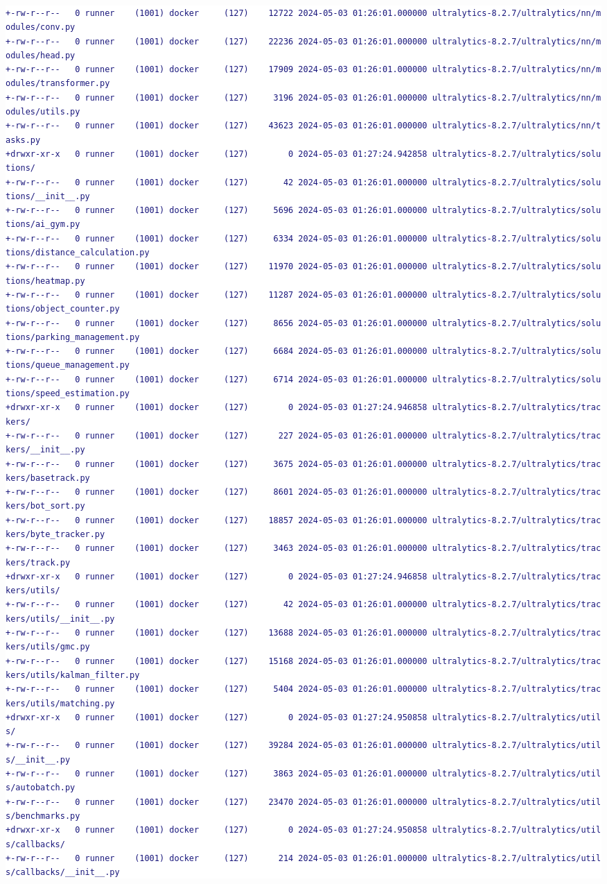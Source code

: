 ```diff
+-rw-r--r--   0 runner    (1001) docker     (127)    12722 2024-05-03 01:26:01.000000 ultralytics-8.2.7/ultralytics/nn/modules/conv.py
+-rw-r--r--   0 runner    (1001) docker     (127)    22236 2024-05-03 01:26:01.000000 ultralytics-8.2.7/ultralytics/nn/modules/head.py
+-rw-r--r--   0 runner    (1001) docker     (127)    17909 2024-05-03 01:26:01.000000 ultralytics-8.2.7/ultralytics/nn/modules/transformer.py
+-rw-r--r--   0 runner    (1001) docker     (127)     3196 2024-05-03 01:26:01.000000 ultralytics-8.2.7/ultralytics/nn/modules/utils.py
+-rw-r--r--   0 runner    (1001) docker     (127)    43623 2024-05-03 01:26:01.000000 ultralytics-8.2.7/ultralytics/nn/tasks.py
+drwxr-xr-x   0 runner    (1001) docker     (127)        0 2024-05-03 01:27:24.942858 ultralytics-8.2.7/ultralytics/solutions/
+-rw-r--r--   0 runner    (1001) docker     (127)       42 2024-05-03 01:26:01.000000 ultralytics-8.2.7/ultralytics/solutions/__init__.py
+-rw-r--r--   0 runner    (1001) docker     (127)     5696 2024-05-03 01:26:01.000000 ultralytics-8.2.7/ultralytics/solutions/ai_gym.py
+-rw-r--r--   0 runner    (1001) docker     (127)     6334 2024-05-03 01:26:01.000000 ultralytics-8.2.7/ultralytics/solutions/distance_calculation.py
+-rw-r--r--   0 runner    (1001) docker     (127)    11970 2024-05-03 01:26:01.000000 ultralytics-8.2.7/ultralytics/solutions/heatmap.py
+-rw-r--r--   0 runner    (1001) docker     (127)    11287 2024-05-03 01:26:01.000000 ultralytics-8.2.7/ultralytics/solutions/object_counter.py
+-rw-r--r--   0 runner    (1001) docker     (127)     8656 2024-05-03 01:26:01.000000 ultralytics-8.2.7/ultralytics/solutions/parking_management.py
+-rw-r--r--   0 runner    (1001) docker     (127)     6684 2024-05-03 01:26:01.000000 ultralytics-8.2.7/ultralytics/solutions/queue_management.py
+-rw-r--r--   0 runner    (1001) docker     (127)     6714 2024-05-03 01:26:01.000000 ultralytics-8.2.7/ultralytics/solutions/speed_estimation.py
+drwxr-xr-x   0 runner    (1001) docker     (127)        0 2024-05-03 01:27:24.946858 ultralytics-8.2.7/ultralytics/trackers/
+-rw-r--r--   0 runner    (1001) docker     (127)      227 2024-05-03 01:26:01.000000 ultralytics-8.2.7/ultralytics/trackers/__init__.py
+-rw-r--r--   0 runner    (1001) docker     (127)     3675 2024-05-03 01:26:01.000000 ultralytics-8.2.7/ultralytics/trackers/basetrack.py
+-rw-r--r--   0 runner    (1001) docker     (127)     8601 2024-05-03 01:26:01.000000 ultralytics-8.2.7/ultralytics/trackers/bot_sort.py
+-rw-r--r--   0 runner    (1001) docker     (127)    18857 2024-05-03 01:26:01.000000 ultralytics-8.2.7/ultralytics/trackers/byte_tracker.py
+-rw-r--r--   0 runner    (1001) docker     (127)     3463 2024-05-03 01:26:01.000000 ultralytics-8.2.7/ultralytics/trackers/track.py
+drwxr-xr-x   0 runner    (1001) docker     (127)        0 2024-05-03 01:27:24.946858 ultralytics-8.2.7/ultralytics/trackers/utils/
+-rw-r--r--   0 runner    (1001) docker     (127)       42 2024-05-03 01:26:01.000000 ultralytics-8.2.7/ultralytics/trackers/utils/__init__.py
+-rw-r--r--   0 runner    (1001) docker     (127)    13688 2024-05-03 01:26:01.000000 ultralytics-8.2.7/ultralytics/trackers/utils/gmc.py
+-rw-r--r--   0 runner    (1001) docker     (127)    15168 2024-05-03 01:26:01.000000 ultralytics-8.2.7/ultralytics/trackers/utils/kalman_filter.py
+-rw-r--r--   0 runner    (1001) docker     (127)     5404 2024-05-03 01:26:01.000000 ultralytics-8.2.7/ultralytics/trackers/utils/matching.py
+drwxr-xr-x   0 runner    (1001) docker     (127)        0 2024-05-03 01:27:24.950858 ultralytics-8.2.7/ultralytics/utils/
+-rw-r--r--   0 runner    (1001) docker     (127)    39284 2024-05-03 01:26:01.000000 ultralytics-8.2.7/ultralytics/utils/__init__.py
+-rw-r--r--   0 runner    (1001) docker     (127)     3863 2024-05-03 01:26:01.000000 ultralytics-8.2.7/ultralytics/utils/autobatch.py
+-rw-r--r--   0 runner    (1001) docker     (127)    23470 2024-05-03 01:26:01.000000 ultralytics-8.2.7/ultralytics/utils/benchmarks.py
+drwxr-xr-x   0 runner    (1001) docker     (127)        0 2024-05-03 01:27:24.950858 ultralytics-8.2.7/ultralytics/utils/callbacks/
+-rw-r--r--   0 runner    (1001) docker     (127)      214 2024-05-03 01:26:01.000000 ultralytics-8.2.7/ultralytics/utils/callbacks/__init__.py
```